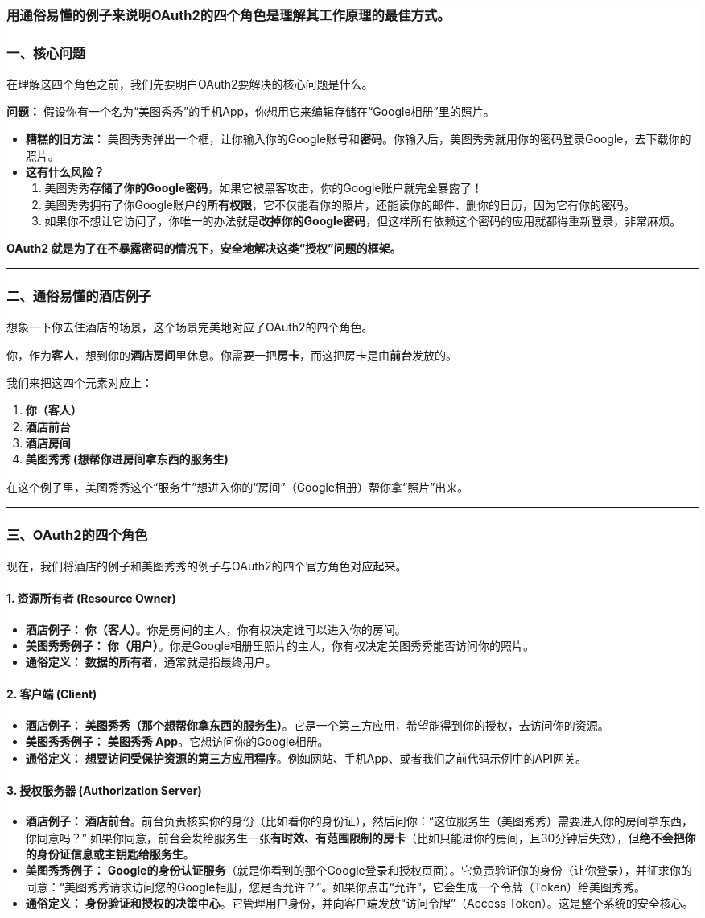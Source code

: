 
### 用通俗易懂的例子来说明OAuth2的四个角色是理解其工作原理的最佳方式。

### 一、核心问题

在理解这四个角色之前，我们先要明白OAuth2要解决的核心问题是什么。

**问题：** 假设你有一个名为“美图秀秀”的手机App，你想用它来编辑存储在“Google相册”里的照片。

*   **糟糕的旧方法：** 美图秀秀弹出一个框，让你输入你的Google账号和**密码**。你输入后，美图秀秀就用你的密码登录Google，去下载你的照片。
*   **这有什么风险？**
    1.  美图秀秀**存储了你的Google密码**，如果它被黑客攻击，你的Google账户就完全暴露了！
    2.  美图秀秀拥有了你Google账户的**所有权限**，它不仅能看你的照片，还能读你的邮件、删你的日历，因为它有你的密码。
    3.  如果你不想让它访问了，你唯一的办法就是**改掉你的Google密码**，但这样所有依赖这个密码的应用就都得重新登录，非常麻烦。

**OAuth2 就是为了在不暴露密码的情况下，安全地解决这类“授权”问题的框架。**

---

### 二、通俗易懂的酒店例子

想象一下你去住酒店的场景，这个场景完美地对应了OAuth2的四个角色。

你，作为**客人**，想到你的**酒店房间**里休息。你需要一把**房卡**，而这把房卡是由**前台**发放的。

我们来把这四个元素对应上：

1.  **你（客人）**
2.  **酒店前台**
3.  **酒店房间**
4.  **美图秀秀 (想帮你进房间拿东西的服务生)**

在这个例子里，美图秀秀这个“服务生”想进入你的“房间”（Google相册）帮你拿“照片”出来。

---

### 三、OAuth2的四个角色

现在，我们将酒店的例子和美图秀秀的例子与OAuth2的四个官方角色对应起来。

#### 1. 资源所有者 (Resource Owner)

*   **酒店例子：** **你（客人）**。你是房间的主人，你有权决定谁可以进入你的房间。
*   **美图秀秀例子：** **你（用户）**。你是Google相册里照片的主人，你有权决定美图秀秀能否访问你的照片。
*   **通俗定义：** **数据的所有者**，通常就是指最终用户。

#### 2. 客户端 (Client)

*   **酒店例子：** **美图秀秀（那个想帮你拿东西的服务生）**。它是一个第三方应用，希望能得到你的授权，去访问你的资源。
*   **美图秀秀例子：** **美图秀秀 App**。它想访问你的Google相册。
*   **通俗定义：** **想要访问受保护资源的第三方应用程序**。例如网站、手机App、或者我们之前代码示例中的API网关。

#### 3. 授权服务器 (Authorization Server)

*   **酒店例子：** **酒店前台**。前台负责核实你的身份（比如看你的身份证），然后问你：“这位服务生（美图秀秀）需要进入你的房间拿东西，你同意吗？” 如果你同意，前台会发给服务生一张**有时效、有范围限制的房卡**（比如只能进你的房间，且30分钟后失效），但**绝不会把你的身份证信息或主钥匙给服务生**。
*   **美图秀秀例子：** **Google的身份认证服务**（就是你看到的那个Google登录和授权页面）。它负责验证你的身份（让你登录），并征求你的同意：“美图秀秀请求访问您的Google相册，您是否允许？”。如果你点击“允许”，它会生成一个令牌（Token）给美图秀秀。
*   **通俗定义：** **身份验证和授权的决策中心**。它管理用户身份，并向客户端发放“访问令牌”（Access Token）。这是整个系统的安全核心。
